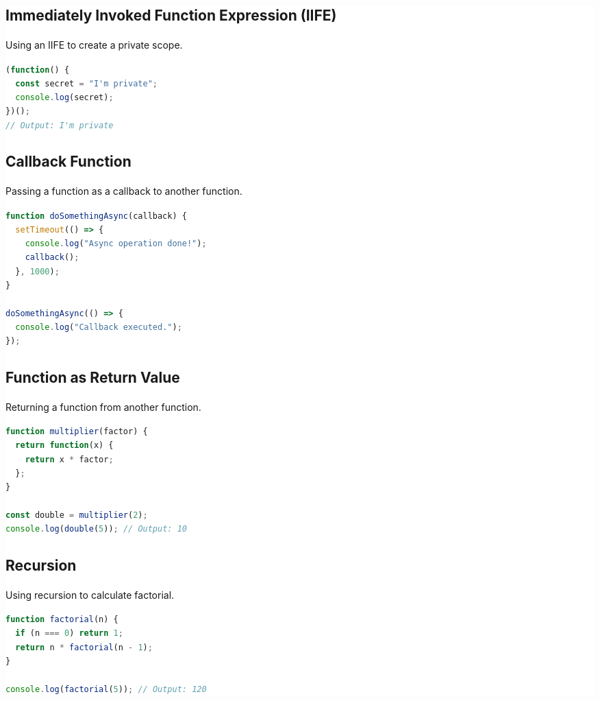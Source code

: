 ## Immediately Invoked Function Expression (IIFE)

Using an IIFE to create a private scope.

```javascript
(function() {
  const secret = "I'm private";
  console.log(secret);
})();
// Output: I'm private
```

## Callback Function

Passing a function as a callback to another function.

```javascript
function doSomethingAsync(callback) {
  setTimeout(() => {
    console.log("Async operation done!");
    callback();
  }, 1000);
}

doSomethingAsync(() => {
  console.log("Callback executed.");
});
```

## Function as Return Value

Returning a function from another function.

```javascript
function multiplier(factor) {
  return function(x) {
    return x * factor;
  };
}

const double = multiplier(2);
console.log(double(5)); // Output: 10
```

## Recursion

Using recursion to calculate factorial.

```javascript
function factorial(n) {
  if (n === 0) return 1;
  return n * factorial(n - 1);
}

console.log(factorial(5)); // Output: 120
```
